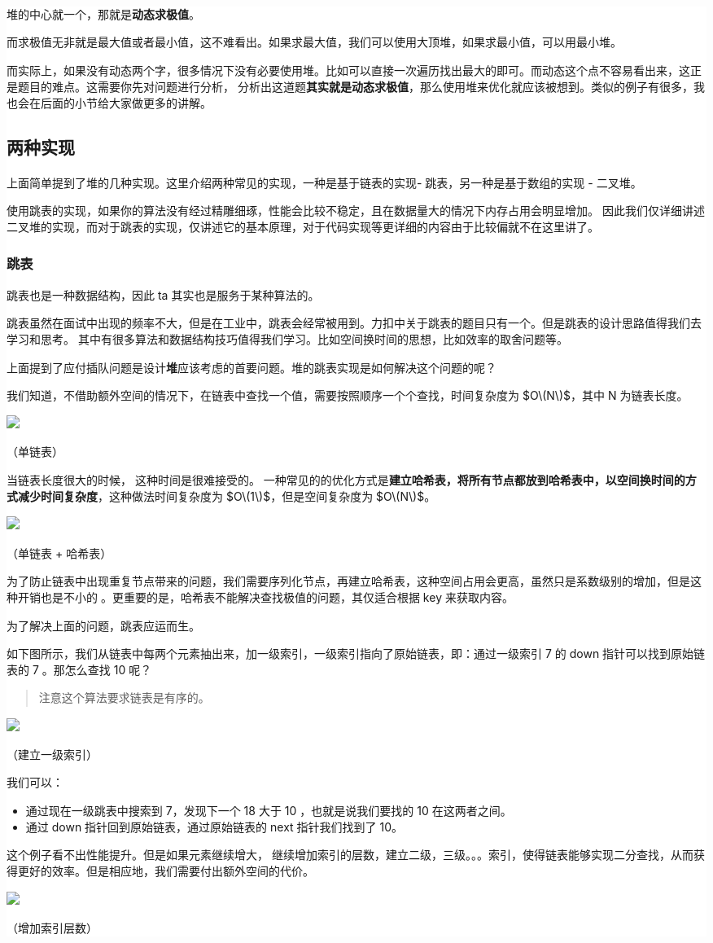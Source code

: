 堆的中心就一个，那就是**动态求极值**。

而求极值无非就是最大值或者最小值，这不难看出。如果求最大值，我们可以使用大顶堆，如果求最小值，可以用最小堆。

而实际上，如果没有动态两个字，很多情况下没有必要使用堆。比如可以直接一次遍历找出最大的即可。而动态这个点不容易看出来，这正是题目的难点。这需要你先对问题进行分析， 分析出这道题**其实就是动态求极值**，那么使用堆来优化就应该被想到。类似的例子有很多，我也会在后面的小节给大家做更多的讲解。

## 两种实现

上面简单提到了堆的几种实现。这里介绍两种常见的实现，一种是基于链表的实现- 跳表，另一种是基于数组的实现 - 二叉堆。

使用跳表的实现，如果你的算法没有经过精雕细琢，性能会比较不稳定，且在数据量大的情况下内存占用会明显增加。 因此我们仅详细讲述二叉堆的实现，而对于跳表的实现，仅讲述它的基本原理，对于代码实现等更详细的内容由于比较偏就不在这里讲了。

### 跳表

跳表也是一种数据结构，因此 ta 其实也是服务于某种算法的。

跳表虽然在面试中出现的频率不大，但是在工业中，跳表会经常被用到。力扣中关于跳表的题目只有一个。但是跳表的设计思路值得我们去学习和思考。 其中有很多算法和数据结构技巧值得我们学习。比如空间换时间的思想，比如效率的取舍问题等。

上面提到了应付插队问题是设计**堆**应该考虑的首要问题。堆的跳表实现是如何解决这个问题的呢？

我们知道，不借助额外空间的情况下，在链表中查找一个值，需要按照顺序一个个查找，时间复杂度为 $O\(N\)$，其中 N 为链表长度。

![](https://tva1.sinaimg.cn/large/007S8ZIlly1gg6ynn9eknj31ts05wgn5.jpg)

（单链表）

当链表长度很大的时候， 这种时间是很难接受的。 一种常见的的优化方式是**建立哈希表，将所有节点都放到哈希表中，以空间换时间的方式减少时间复杂度**，这种做法时间复杂度为 $O\(1\)$，但是空间复杂度为 $O\(N\)$。

![](https://tva1.sinaimg.cn/large/007S8ZIlly1gg6ysd1g34j317o0lun0d.jpg)

（单链表 + 哈希表）

为了防止链表中出现重复节点带来的问题，我们需要序列化节点，再建立哈希表，这种空间占用会更高，虽然只是系数级别的增加，但是这种开销也是不小的 。更重要的是，哈希表不能解决查找极值的问题，其仅适合根据 key 来获取内容。

为了解决上面的问题，跳表应运而生。

如下图所示，我们从链表中每两个元素抽出来，加一级索引，一级索引指向了原始链表，即：通过一级索引 7 的 down 指针可以找到原始链表的 7 。那怎么查找 10 呢？

> 注意这个算法要求链表是有序的。

![](https://tva1.sinaimg.cn/large/007S8ZIlly1gg6yzbgxdcj32340kun2t.jpg)

（建立一级索引）

我们可以：

* 通过现在一级跳表中搜索到 7，发现下一个 18 大于 10 ，也就是说我们要找的 10 在这两者之间。
* 通过 down 指针回到原始链表，通过原始链表的 next 指针我们找到了 10。

这个例子看不出性能提升。但是如果元素继续增大， 继续增加索引的层数，建立二级，三级。。。索引，使得链表能够实现二分查找，从而获得更好的效率。但是相应地，我们需要付出额外空间的代价。

![](https://tva1.sinaimg.cn/large/007S8ZIlly1gg6z4oovv2j31u90u0n50.jpg)

（增加索引层数）
